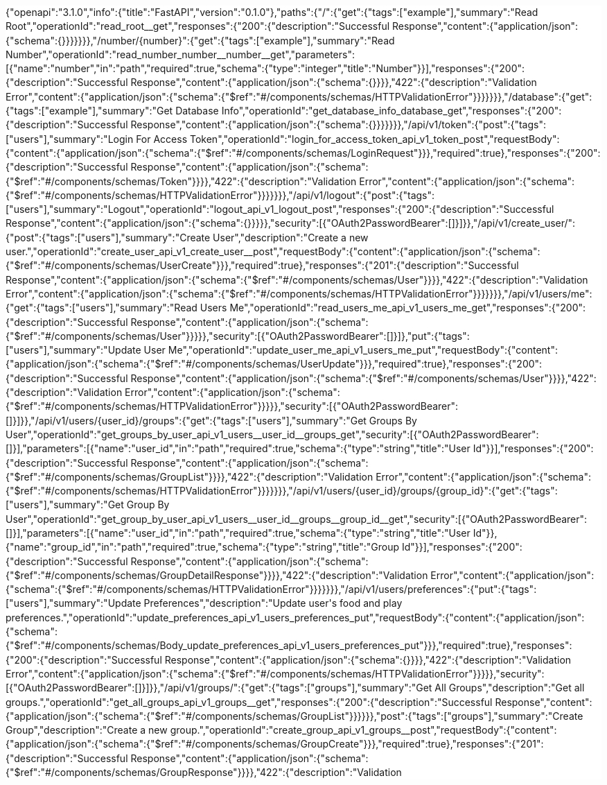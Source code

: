 {"openapi":"3.1.0","info":{"title":"FastAPI","version":"0.1.0"},"paths":{"/":{"get":{"tags":["example"],"summary":"Read Root","operationId":"read_root__get","responses":{"200":{"description":"Successful Response","content":{"application/json":{"schema":{}}}}}}},"/number/{number}":{"get":{"tags":["example"],"summary":"Read Number","operationId":"read_number_number__number__get","parameters":[{"name":"number","in":"path","required":true,"schema":{"type":"integer","title":"Number"}}],"responses":{"200":{"description":"Successful Response","content":{"application/json":{"schema":{}}}},"422":{"description":"Validation Error","content":{"application/json":{"schema":{"$ref":"#/components/schemas/HTTPValidationError"}}}}}}},"/database":{"get":{"tags":["example"],"summary":"Get Database Info","operationId":"get_database_info_database_get","responses":{"200":{"description":"Successful Response","content":{"application/json":{"schema":{}}}}}}},"/api/v1/token":{"post":{"tags":["users"],"summary":"Login For Access Token","operationId":"login_for_access_token_api_v1_token_post","requestBody":{"content":{"application/json":{"schema":{"$ref":"#/components/schemas/LoginRequest"}}},"required":true},"responses":{"200":{"description":"Successful Response","content":{"application/json":{"schema":{"$ref":"#/components/schemas/Token"}}}},"422":{"description":"Validation Error","content":{"application/json":{"schema":{"$ref":"#/components/schemas/HTTPValidationError"}}}}}}},"/api/v1/logout":{"post":{"tags":["users"],"summary":"Logout","operationId":"logout_api_v1_logout_post","responses":{"200":{"description":"Successful Response","content":{"application/json":{"schema":{}}}}},"security":[{"OAuth2PasswordBearer":[]}]}},"/api/v1/create_user/":{"post":{"tags":["users"],"summary":"Create User","description":"Create a new user.","operationId":"create_user_api_v1_create_user__post","requestBody":{"content":{"application/json":{"schema":{"$ref":"#/components/schemas/UserCreate"}}},"required":true},"responses":{"201":{"description":"Successful Response","content":{"application/json":{"schema":{"$ref":"#/components/schemas/User"}}}},"422":{"description":"Validation Error","content":{"application/json":{"schema":{"$ref":"#/components/schemas/HTTPValidationError"}}}}}}},"/api/v1/users/me":{"get":{"tags":["users"],"summary":"Read Users Me","operationId":"read_users_me_api_v1_users_me_get","responses":{"200":{"description":"Successful Response","content":{"application/json":{"schema":{"$ref":"#/components/schemas/User"}}}}},"security":[{"OAuth2PasswordBearer":[]}]},"put":{"tags":["users"],"summary":"Update User Me","operationId":"update_user_me_api_v1_users_me_put","requestBody":{"content":{"application/json":{"schema":{"$ref":"#/components/schemas/UserUpdate"}}},"required":true},"responses":{"200":{"description":"Successful Response","content":{"application/json":{"schema":{"$ref":"#/components/schemas/User"}}}},"422":{"description":"Validation Error","content":{"application/json":{"schema":{"$ref":"#/components/schemas/HTTPValidationError"}}}}},"security":[{"OAuth2PasswordBearer":[]}]}},"/api/v1/users/{user_id}/groups":{"get":{"tags":["users"],"summary":"Get Groups By User","operationId":"get_groups_by_user_api_v1_users__user_id__groups_get","security":[{"OAuth2PasswordBearer":[]}],"parameters":[{"name":"user_id","in":"path","required":true,"schema":{"type":"string","title":"User Id"}}],"responses":{"200":{"description":"Successful Response","content":{"application/json":{"schema":{"$ref":"#/components/schemas/GroupList"}}}},"422":{"description":"Validation Error","content":{"application/json":{"schema":{"$ref":"#/components/schemas/HTTPValidationError"}}}}}}},"/api/v1/users/{user_id}/groups/{group_id}":{"get":{"tags":["users"],"summary":"Get Group By User","operationId":"get_group_by_user_api_v1_users__user_id__groups__group_id__get","security":[{"OAuth2PasswordBearer":[]}],"parameters":[{"name":"user_id","in":"path","required":true,"schema":{"type":"string","title":"User Id"}},{"name":"group_id","in":"path","required":true,"schema":{"type":"string","title":"Group Id"}}],"responses":{"200":{"description":"Successful Response","content":{"application/json":{"schema":{"$ref":"#/components/schemas/GroupDetailResponse"}}}},"422":{"description":"Validation Error","content":{"application/json":{"schema":{"$ref":"#/components/schemas/HTTPValidationError"}}}}}}},"/api/v1/users/preferences":{"put":{"tags":["users"],"summary":"Update Preferences","description":"Update user's food and play preferences.","operationId":"update_preferences_api_v1_users_preferences_put","requestBody":{"content":{"application/json":{"schema":{"$ref":"#/components/schemas/Body_update_preferences_api_v1_users_preferences_put"}}},"required":true},"responses":{"200":{"description":"Successful Response","content":{"application/json":{"schema":{}}}},"422":{"description":"Validation Error","content":{"application/json":{"schema":{"$ref":"#/components/schemas/HTTPValidationError"}}}}},"security":[{"OAuth2PasswordBearer":[]}]}},"/api/v1/groups/":{"get":{"tags":["groups"],"summary":"Get All Groups","description":"Get all groups.","operationId":"get_all_groups_api_v1_groups__get","responses":{"200":{"description":"Successful Response","content":{"application/json":{"schema":{"$ref":"#/components/schemas/GroupList"}}}}}},"post":{"tags":["groups"],"summary":"Create Group","description":"Create a new group.","operationId":"create_group_api_v1_groups__post","requestBody":{"content":{"application/json":{"schema":{"$ref":"#/components/schemas/GroupCreate"}}},"required":true},"responses":{"201":{"description":"Successful Response","content":{"application/json":{"schema":{"$ref":"#/components/schemas/GroupResponse"}}}},"422":{"description":"Validation